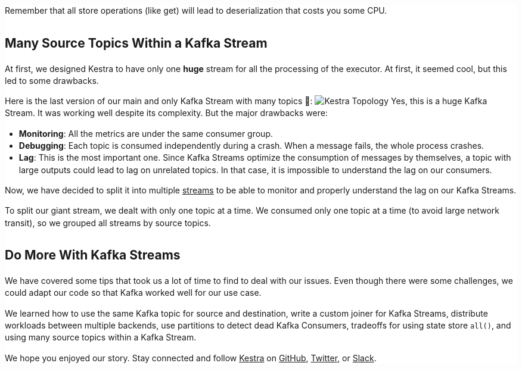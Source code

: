 Remember that all store operations (like get) will lead to deserialization that costs you some CPU.


## Many Source Topics Within a Kafka Stream

At first, we designed Kestra to have only one **huge** stream for all the processing of the executor. At first, it seemed cool, but this led to some drawbacks.

Here is the last version of our main and only Kafka Stream with many topics 🙉:
![Kestra Topology](@assets/blogs/2023-02-23-techniques-kafka-streams-developer/topology.jpg)
Yes, this is a huge Kafka Stream. It was working well despite its complexity. But the major drawbacks were:
- **Monitoring**: All the metrics are under the same consumer group.
- **Debugging**: Each topic is consumed independently during a crash. When a message fails, the whole process crashes.
- **Lag**: This is the most important one. Since Kafka Streams optimize the consumption of messages by themselves, a topic with large outputs could lead to lag on unrelated topics. In that case, it is impossible to understand the lag on our consumers.

Now, we have decided to split it into multiple [streams](https://github.com/kestra-io/kestra/tree/92a856fa5b3fa3a29d251ec9873f631caa2678a0/runner-kafka/src/main/java/io/kestra/runner/kafka/executors) to be able to monitor and properly understand the lag on our Kafka Streams.

To split our giant stream, we dealt with only one topic at a time. We consumed only one topic at a time (to avoid large network transit), so we grouped all streams by source topics.


## Do More With Kafka Streams

We have covered some tips that took us a lot of time to find to deal with our issues. Even though there were some challenges, we could adapt our code so that Kafka worked well for our use case.

We learned how to use the same Kafka topic for source and destination, write a custom joiner for Kafka Streams, distribute workloads between multiple backends, use partitions to detect dead Kafka Consumers, tradeoffs for using state store `all()`, and using many source topics within a Kafka Stream.

We hope you enjoyed our story. Stay connected and follow [Kestra](https://kestra.io) on [GitHub](https://github.com/kestra-io/kestra), [Twitter](https://twitter.com/kestra_io), or [Slack](https://kestra.io/slack).
